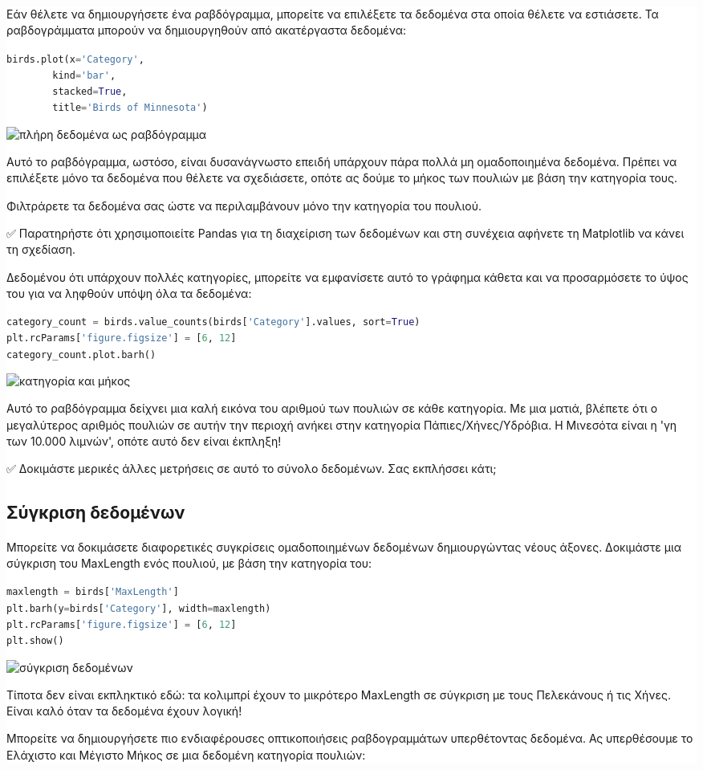 Εάν θέλετε να δημιουργήσετε ένα ραβδόγραμμα, μπορείτε να επιλέξετε τα δεδομένα στα οποία θέλετε να εστιάσετε. Τα ραβδογράμματα μπορούν να δημιουργηθούν από ακατέργαστα δεδομένα:

```python
birds.plot(x='Category',
        kind='bar',
        stacked=True,
        title='Birds of Minnesota')

```  
![πλήρη δεδομένα ως ραβδόγραμμα](../../../../3-Data-Visualization/09-visualization-quantities/images/full-data-bar-02.png)  

Αυτό το ραβδόγραμμα, ωστόσο, είναι δυσανάγνωστο επειδή υπάρχουν πάρα πολλά μη ομαδοποιημένα δεδομένα. Πρέπει να επιλέξετε μόνο τα δεδομένα που θέλετε να σχεδιάσετε, οπότε ας δούμε το μήκος των πουλιών με βάση την κατηγορία τους.

Φιλτράρετε τα δεδομένα σας ώστε να περιλαμβάνουν μόνο την κατηγορία του πουλιού.

✅ Παρατηρήστε ότι χρησιμοποιείτε Pandas για τη διαχείριση των δεδομένων και στη συνέχεια αφήνετε τη Matplotlib να κάνει τη σχεδίαση.

Δεδομένου ότι υπάρχουν πολλές κατηγορίες, μπορείτε να εμφανίσετε αυτό το γράφημα κάθετα και να προσαρμόσετε το ύψος του για να ληφθούν υπόψη όλα τα δεδομένα:

```python
category_count = birds.value_counts(birds['Category'].values, sort=True)
plt.rcParams['figure.figsize'] = [6, 12]
category_count.plot.barh()
```  
![κατηγορία και μήκος](../../../../3-Data-Visualization/09-visualization-quantities/images/category-counts-02.png)  

Αυτό το ραβδόγραμμα δείχνει μια καλή εικόνα του αριθμού των πουλιών σε κάθε κατηγορία. Με μια ματιά, βλέπετε ότι ο μεγαλύτερος αριθμός πουλιών σε αυτήν την περιοχή ανήκει στην κατηγορία Πάπιες/Χήνες/Υδρόβια. Η Μινεσότα είναι η 'γη των 10.000 λιμνών', οπότε αυτό δεν είναι έκπληξη!

✅ Δοκιμάστε μερικές άλλες μετρήσεις σε αυτό το σύνολο δεδομένων. Σας εκπλήσσει κάτι;

## Σύγκριση δεδομένων

Μπορείτε να δοκιμάσετε διαφορετικές συγκρίσεις ομαδοποιημένων δεδομένων δημιουργώντας νέους άξονες. Δοκιμάστε μια σύγκριση του MaxLength ενός πουλιού, με βάση την κατηγορία του:

```python
maxlength = birds['MaxLength']
plt.barh(y=birds['Category'], width=maxlength)
plt.rcParams['figure.figsize'] = [6, 12]
plt.show()
```  
![σύγκριση δεδομένων](../../../../3-Data-Visualization/09-visualization-quantities/images/category-length-02.png)  

Τίποτα δεν είναι εκπληκτικό εδώ: τα κολιμπρί έχουν το μικρότερο MaxLength σε σύγκριση με τους Πελεκάνους ή τις Χήνες. Είναι καλό όταν τα δεδομένα έχουν λογική!

Μπορείτε να δημιουργήσετε πιο ενδιαφέρουσες οπτικοποιήσεις ραβδογραμμάτων υπερθέτοντας δεδομένα. Ας υπερθέσουμε το Ελάχιστο και Μέγιστο Μήκος σε μια δεδομένη κατηγορία πουλιών:
